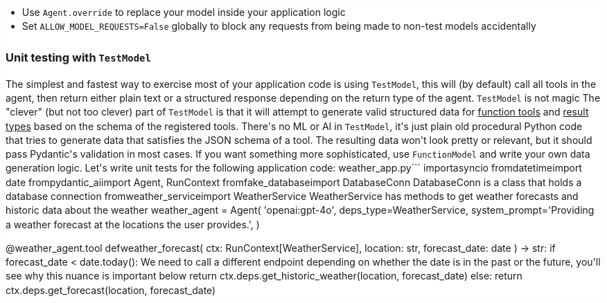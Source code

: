   * Use `Agent.override`[](https://ai.pydantic.dev/testing-evals/<../api/agent/#pydantic_ai.agent.Agent.override>) to replace your model inside your application logic
  * Set `ALLOW_MODEL_REQUESTS=False`[](https://ai.pydantic.dev/testing-evals/<../api/models/base/#pydantic_ai.models.ALLOW_MODEL_REQUESTS>) globally to block any requests from being made to non-test models accidentally


### Unit testing with `TestModel`
The simplest and fastest way to exercise most of your application code is using `TestModel`[](https://ai.pydantic.dev/testing-evals/<../api/models/test/#pydantic_ai.models.test.TestModel>), this will (by default) call all tools in the agent, then return either plain text or a structured response depending on the return type of the agent.
`TestModel` is not magic
The "clever" (but not too clever) part of `TestModel` is that it will attempt to generate valid structured data for [function tools](https://ai.pydantic.dev/testing-evals/<../tools/>) and [result types](https://ai.pydantic.dev/testing-evals/<../results/#structured-result-validation>) based on the schema of the registered tools.
There's no ML or AI in `TestModel`, it's just plain old procedural Python code that tries to generate data that satisfies the JSON schema of a tool.
The resulting data won't look pretty or relevant, but it should pass Pydantic's validation in most cases. If you want something more sophisticated, use `FunctionModel`[](https://ai.pydantic.dev/testing-evals/<../api/models/function/#pydantic_ai.models.function.FunctionModel>) and write your own data generation logic.
Let's write unit tests for the following application code:
weather_app.py```
importasyncio
fromdatetimeimport date
frompydantic_aiimport Agent, RunContext
fromfake_databaseimport DatabaseConn 
DatabaseConn is a class that holds a database connection
[](https://ai.pydantic.dev/testing-evals/<#__code_0_annotation_1>)
fromweather_serviceimport WeatherService 
WeatherService has methods to get weather forecasts and historic data about the weather
[](https://ai.pydantic.dev/testing-evals/<#__code_0_annotation_2>)
weather_agent = Agent(
  'openai:gpt-4o',
  deps_type=WeatherService,
  system_prompt='Providing a weather forecast at the locations the user provides.',
)

@weather_agent.tool
defweather_forecast(
  ctx: RunContext[WeatherService], location: str, forecast_date: date
) -> str:
  if forecast_date < date.today(): 
We need to call a different endpoint depending on whether the date is in the past or the future, you'll see why this nuance is important below
[](https://ai.pydantic.dev/testing-evals/<#__code_0_annotation_3>)
    return ctx.deps.get_historic_weather(location, forecast_date)
  else:
    return ctx.deps.get_forecast(location, forecast_date)
